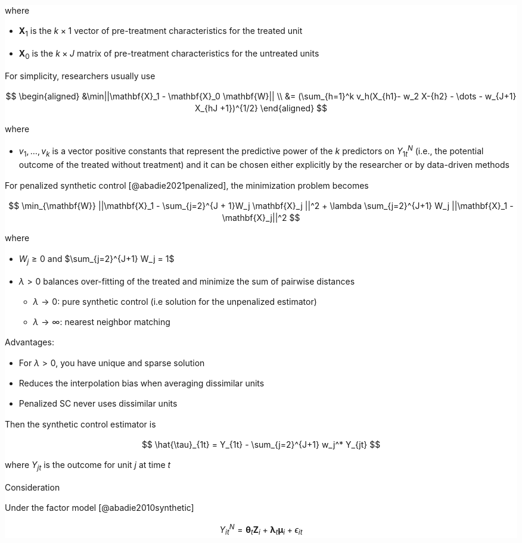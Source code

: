 where

-   $\mathbf{X}_1$ is the $k \times 1$ vector of pre-treatment characteristics for the treated unit

-   $\mathbf{X}_0$ is the $k \times J$ matrix of pre-treatment characteristics for the untreated units

For simplicity, researchers usually use

$$
\begin{aligned}
&\min||\mathbf{X}_1 - \mathbf{X}_0 \mathbf{W}|| \\
&= (\sum_{h=1}^k v_h(X_{h1}- w_2 X-{h2} - \dots - w_{J+1} X_{hJ +1})^{1/2}
\end{aligned}
$$

where

-   $v_1, \dots, v_k$ is a vector positive constants that represent the predictive power of the $k$ predictors on $Y_{1t}^N$ (i.e., the potential outcome of the treated without treatment) and it can be chosen either explicitly by the researcher or by data-driven methods

For penalized synthetic control [@abadie2021penalized], the minimization problem becomes

$$
\min_{\mathbf{W}} ||\mathbf{X}_1 - \sum_{j=2}^{J + 1}W_j \mathbf{X}_j ||^2 + \lambda \sum_{j=2}^{J+1} W_j ||\mathbf{X}_1 - \mathbf{X}_j||^2
$$

where

-   $W_j \ge 0$ and $\sum_{j=2}^{J+1} W_j = 1$

-   $\lambda >0$ balances over-fitting of the treated and minimize the sum of pairwise distances

    -   $\lambda \to 0$: pure synthetic control (i.e solution for the unpenalized estimator)

    -   $\lambda \to \infty$: nearest neighbor matching

Advantages:

-   For $\lambda >0$, you have unique and sparse solution

-   Reduces the interpolation bias when averaging dissimilar units

-   Penalized SC never uses dissimilar units

Then the synthetic control estimator is

$$
\hat{\tau}_{1t} = Y_{1t} - \sum_{j=2}^{J+1} w_j^* Y_{jt}
$$

where $Y_{jt}$ is the outcome for unit $j$ at time $t$

Consideration

Under the factor model [@abadie2010synthetic]

$$
Y_{it}^N = \mathbf{\theta}_t \mathbf{Z}_i + \mathbf{\lambda}_t \mathbf{\mu}_i + \epsilon_{it}
$$
